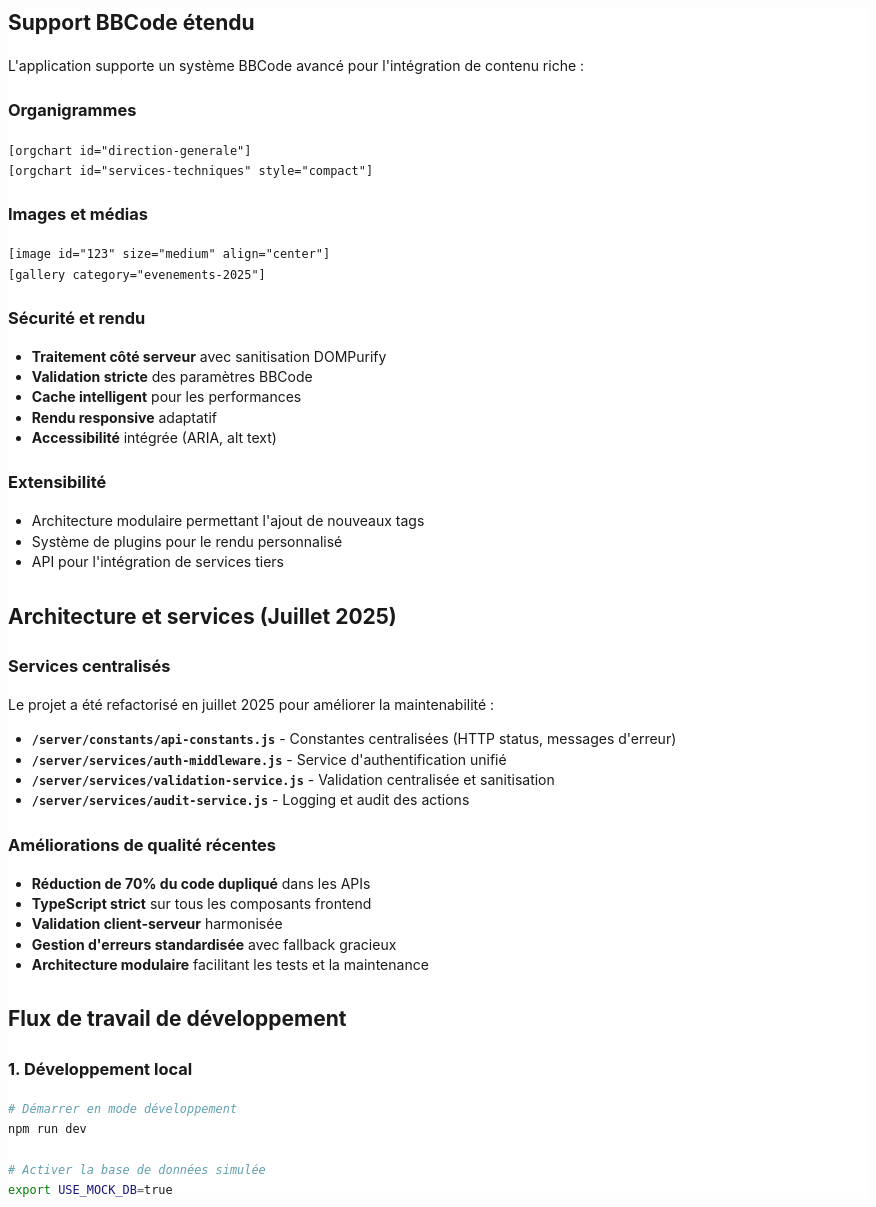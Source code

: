 ## Support BBCode étendu

L'application supporte un système BBCode avancé pour l'intégration de contenu riche :

### Organigrammes
```bbcode
[orgchart id="direction-generale"]
[orgchart id="services-techniques" style="compact"]
```

### Images et médias
```bbcode
[image id="123" size="medium" align="center"]
[gallery category="evenements-2025"]
```

### Sécurité et rendu
- **Traitement côté serveur** avec sanitisation DOMPurify
- **Validation stricte** des paramètres BBCode
- **Cache intelligent** pour les performances
- **Rendu responsive** adaptatif
- **Accessibilité** intégrée (ARIA, alt text)

### Extensibilité
- Architecture modulaire permettant l'ajout de nouveaux tags
- Système de plugins pour le rendu personnalisé
- API pour l'intégration de services tiers

## Architecture et services (Juillet 2025)

### Services centralisés
Le projet a été refactorisé en juillet 2025 pour améliorer la maintenabilité :

- **`/server/constants/api-constants.js`** - Constantes centralisées (HTTP status, messages d'erreur)
- **`/server/services/auth-middleware.js`** - Service d'authentification unifié
- **`/server/services/validation-service.js`** - Validation centralisée et sanitisation
- **`/server/services/audit-service.js`** - Logging et audit des actions

### Améliorations de qualité récentes
- **Réduction de 70% du code dupliqué** dans les APIs
- **TypeScript strict** sur tous les composants frontend
- **Validation client-serveur** harmonisée
- **Gestion d'erreurs standardisée** avec fallback gracieux
- **Architecture modulaire** facilitant les tests et la maintenance

## Flux de travail de développement

### 1. Développement local
```bash
# Démarrer en mode développement
npm run dev

# Activer la base de données simulée
export USE_MOCK_DB=true
```
